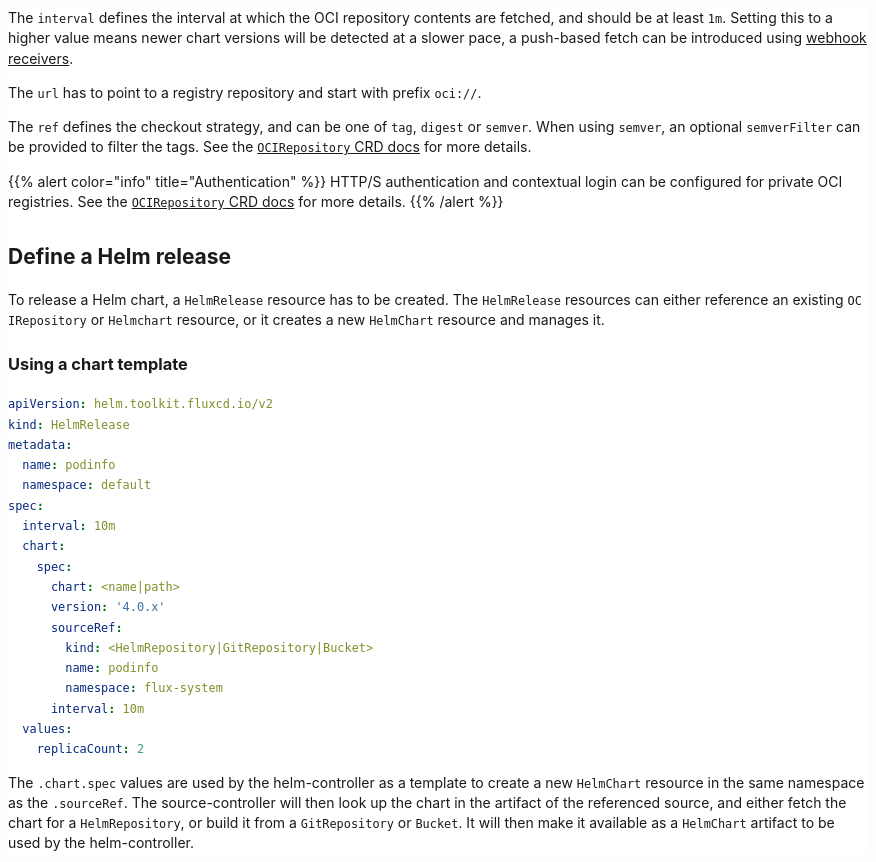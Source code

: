 The `interval` defines the interval at which the OCI repository contents
are fetched, and should be at least `1m`. Setting this to a higher
value means newer chart versions will be detected at a slower pace,
a push-based fetch can be introduced using [webhook receivers](webhook-receivers.md).

The `url` has to point to a registry repository and start with prefix `oci://`.

The `ref` defines the checkout strategy, and can be one of `tag`, `digest` or `semver`.
When using `semver`, an optional `semverFilter` can be provided to filter the tags.
See the [`OCIRepository` CRD docs](../components/source/ocirepositories.md) for more details.

{{% alert color="info" title="Authentication" %}}
HTTP/S authentication and contextual login can be configured for private
OCI registries. See the [`OCIRepository` CRD docs](../components/source/ocirepositories.md)
for more details.
{{% /alert %}}

## Define a Helm release

To release a Helm chart, a `HelmRelease` resource has to be created. The `HelmRelease`
resources can either reference an existing `OCIRepository` or `Helmchart` resource,
or it creates a new `HelmChart` resource and manages it.

### Using a chart template

```yaml
apiVersion: helm.toolkit.fluxcd.io/v2
kind: HelmRelease
metadata:
  name: podinfo
  namespace: default
spec:
  interval: 10m
  chart:
    spec:
      chart: <name|path>
      version: '4.0.x'
      sourceRef:
        kind: <HelmRepository|GitRepository|Bucket>
        name: podinfo
        namespace: flux-system
      interval: 10m
  values:
    replicaCount: 2
```

The `.chart.spec` values are used by the helm-controller as a template
to create a new `HelmChart` resource in the same namespace as the
`.sourceRef`. The source-controller will then look up the chart in the
artifact of the referenced source, and either fetch the chart for a
`HelmRepository`, or build it from a `GitRepository` or `Bucket`.
It will then make it available as a `HelmChart` artifact to be used by
the helm-controller.
